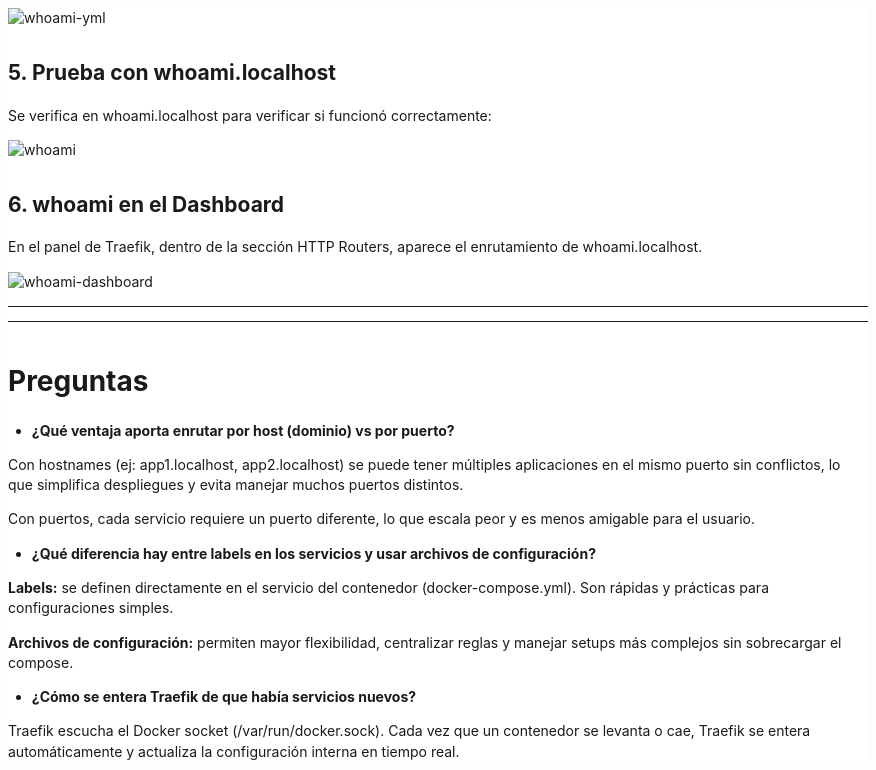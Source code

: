 <img width="700" height="227" alt="whoami-yml" src="https://github.com/user-attachments/assets/0b21af19-7bc8-4803-baea-1ac5ed482e9b" />

## 5. Prueba con whoami.localhost

Se verifica en whoami.localhost para verificar si funcionó correctamente:

<img width="961" height="515" alt="whoami" src="https://github.com/user-attachments/assets/4f0f0d5b-daf7-459f-8ffb-c674c3879a05" />

## 6. whoami en el Dashboard

En el panel de Traefik, dentro de la sección HTTP Routers, aparece el enrutamiento de whoami.localhost.

<img width="1918" height="927" alt="whoami-dashboard" src="https://github.com/user-attachments/assets/57b0665e-9887-4e0a-9ce1-6dfd5eca6ba7" />

---
---

# Preguntas

- **¿Qué ventaja aporta enrutar por host (dominio) vs por puerto?**

Con hostnames (ej: app1.localhost, app2.localhost) se puede tener múltiples aplicaciones en el mismo puerto sin conflictos, lo que simplifica despliegues y evita manejar muchos puertos distintos.

Con puertos, cada servicio requiere un puerto diferente, lo que escala peor y es menos amigable para el usuario.

- **¿Qué diferencia hay entre labels en los servicios y usar archivos de configuración?**

**Labels:** se definen directamente en el servicio del contenedor (docker-compose.yml). Son rápidas y prácticas para configuraciones simples.

**Archivos de configuración:** permiten mayor flexibilidad, centralizar reglas y manejar setups más complejos sin sobrecargar el compose.

- **¿Cómo se entera Traefik de que había servicios nuevos?**

Traefik escucha el Docker socket (/var/run/docker.sock). Cada vez que un contenedor se levanta o cae, Traefik se entera automáticamente y actualiza la configuración interna en tiempo real.
